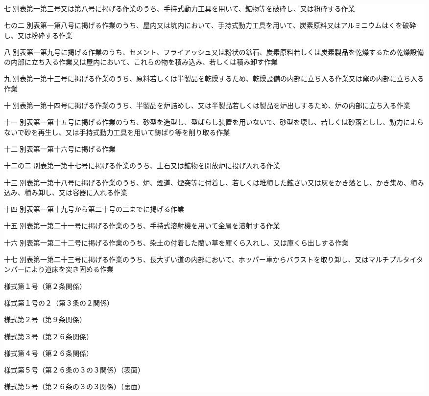 七 別表第一第三号又は第八号に掲げる作業のうち、手持式動力工具を用いて、鉱物等を破砕し、又は粉砕する作業

七の二 別表第一第八号に掲げる作業のうち、屋内又は坑内において、手持式動力工具を用いて、炭素原料又はアルミニウムはくを破砕し、又は粉砕する作業

八 別表第一第九号に掲げる作業のうち、セメント、フライアッシュ又は粉状の鉱石、炭素原料若しくは炭素製品を乾燥するため乾燥設備の内部に立ち入る作業又は屋内において、これらの物を積み込み、若しくは積み卸す作業

九 別表第一第十三号に掲げる作業のうち、原料若しくは半製品を乾燥するため、乾燥設備の内部に立ち入る作業又は窯の内部に立ち入る作業

十 別表第一第十四号に掲げる作業のうち、半製品を炉詰めし、又は半製品若しくは製品を炉出しするため、炉の内部に立ち入る作業

十一 別表第一第十五号に掲げる作業のうち、砂型を造型し、型ばらし装置を用いないで、砂型を壊し、若しくは砂落としし、動力によらないで砂を再生し、又は手持式動力工具を用いて鋳ばり等を削り取る作業

十二 別表第一第十六号に掲げる作業

十二の二 別表第一第十七号に掲げる作業のうち、土石又は鉱物を開放炉に投げ入れる作業

十三 別表第一第十八号に掲げる作業のうち、炉、煙道、煙突等に付着し、若しくは堆積した鉱さい又は灰をかき落とし、かき集め、積み込み、積み卸し、又は容器に入れる作業

十四 別表第一第十九号から第二十号の二までに掲げる作業

十五 別表第一第二十一号に掲げる作業のうち、手持式溶射機を用いて金属を溶射する作業

十六 別表第一第二十二号に掲げる作業のうち、染土の付着した藺い草を庫くら入れし、又は庫くら出しする作業

十七 別表第一第二十三号に掲げる作業のうち、長大ずい道の内部において、ホッパー車からバラストを取り卸し、又はマルチプルタイタンパーにより道床を突き固める作業

様式第１号（第２条関係）

[](/./pict/2FH00000038094.pdf)

様式第１号の２（第３条の２関係）

[](/./pict/2FH00000061783.pdf)

様式第２号（第９条関係）

[](/./pict/2FH00000038095.pdf)

様式第３号（第２６条関係）

[](/./pict/2FH00000038096.pdf)

様式第４号（第２６条関係）

[](/./pict/2FH00000038097.pdf)

様式第５号（第２６条の３の３関係）（表面）

[](/./pict/2FH00000061785.pdf)

様式第５号（第２６条の３の３関係）（裏面）

[](/./pict/2FH00000061786.pdf)
